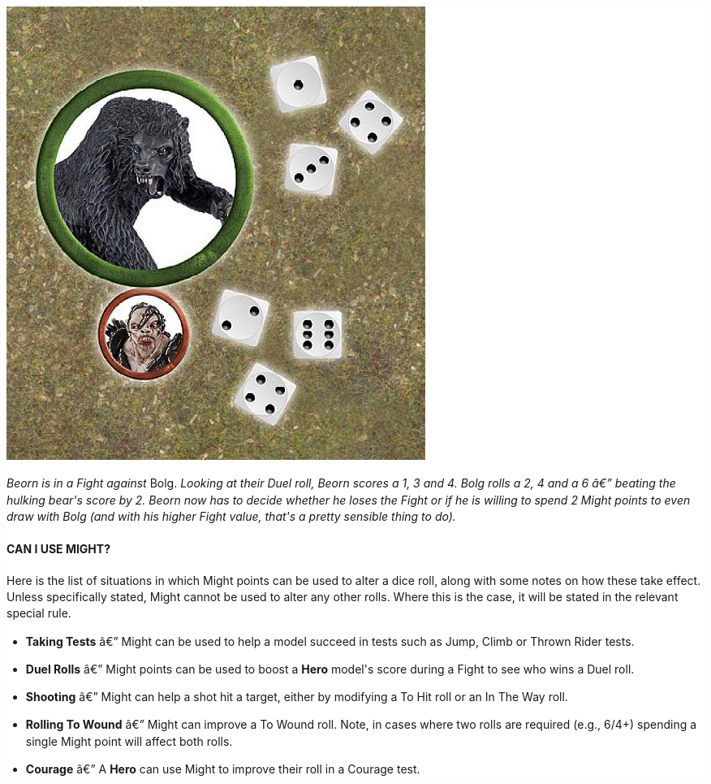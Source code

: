 ![](../media/rules_manual/might_3.jpg)

*Beorn is in a Fight against* Bolg. *Looking at their Duel roll, Beorn scores a 1, 3 and 4. Bolg rolls a 2, 4 and a 6 â€” beating the hulking bear's score by 2. Beorn now has to decide whether he loses the Fight or if he is willing to spend 2 Might points to even draw with Bolg (and with his higher Fight value, that's a pretty sensible thing to do).*

#### CAN I USE MIGHT?

Here is the list of situations in which Might points can be used to alter a dice roll, along with some notes on how these take effect. Unless specifically stated, Might cannot be used to alter any other rolls. Where this is the case, it will be stated in the relevant special rule.

* **Taking Tests** â€” Might can be used to help a model succeed in tests  such as Jump, Climb or Thrown Rider tests.

* **Duel Rolls** â€” Might points can be used to boost a **Hero** model's  score during a Fight to see who wins a Duel roll.

* **Shooting** â€” Might can help a shot hit a target, either by modifying  a To Hit roll or an In The Way roll.

* **Rolling To Wound** â€” Might can improve a To Wound roll. Note, in  cases where two rolls are required (e.g., 6/4+) spending a single Might  point will affect both rolls.

* **Courage** â€” A **Hero** can use Might to improve their roll in a Courage  test.
